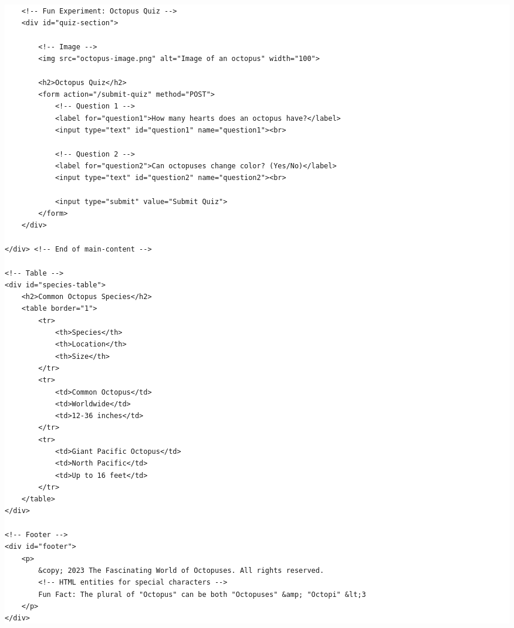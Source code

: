         <!-- Fun Experiment: Octopus Quiz -->
        <div id="quiz-section">

            <!-- Image -->
            <img src="octopus-image.png" alt="Image of an octopus" width="100">

            <h2>Octopus Quiz</h2>
            <form action="/submit-quiz" method="POST">
                <!-- Question 1 -->
                <label for="question1">How many hearts does an octopus have?</label>
                <input type="text" id="question1" name="question1"><br>

                <!-- Question 2 -->
                <label for="question2">Can octopuses change color? (Yes/No)</label>
                <input type="text" id="question2" name="question2"><br>

                <input type="submit" value="Submit Quiz">
            </form>
        </div>

    </div> <!-- End of main-content -->

    <!-- Table -->
    <div id="species-table">
        <h2>Common Octopus Species</h2>
        <table border="1">
            <tr>
                <th>Species</th>
                <th>Location</th>
                <th>Size</th>
            </tr>
            <tr>
                <td>Common Octopus</td>
                <td>Worldwide</td>
                <td>12-36 inches</td>
            </tr>
            <tr>
                <td>Giant Pacific Octopus</td>
                <td>North Pacific</td>
                <td>Up to 16 feet</td>
            </tr>
        </table>
    </div>

    <!-- Footer -->
    <div id="footer">
        <p>
            &copy; 2023 The Fascinating World of Octopuses. All rights reserved.
            <!-- HTML entities for special characters -->
            Fun Fact: The plural of "Octopus" can be both "Octopuses" &amp; "Octopi" &lt;3
        </p>
    </div>

</body>
